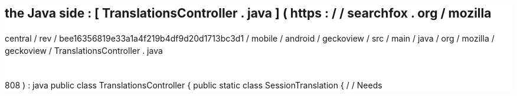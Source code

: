 the
Java
side
:
[
TranslationsController
.
java
]
(
https
:
/
/
searchfox
.
org
/
mozilla
-
central
/
rev
/
bee16356819e33a1a4f219b4df9d20d1713bc3d1
/
mobile
/
android
/
geckoview
/
src
/
main
/
java
/
org
/
mozilla
/
geckoview
/
TranslationsController
.
java
#
808
)
:
java
public
class
TranslationsController
{
public
static
class
SessionTranslation
{
/
/
Needs